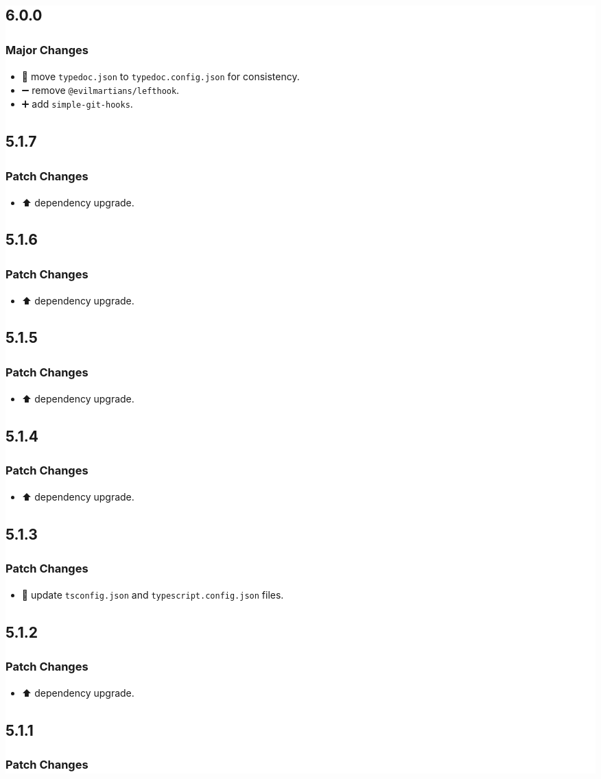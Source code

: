 ## 6.0.0

### Major Changes

- 🚚 move `typedoc.json` to `typedoc.config.json` for consistency.
- ➖ remove `@evilmartians/lefthook`.
- ➕ add `simple-git-hooks`.

## 5.1.7

### Patch Changes

- ⬆️ dependency upgrade.

## 5.1.6

### Patch Changes

- ⬆️ dependency upgrade.

## 5.1.5

### Patch Changes

- ⬆️ dependency upgrade.

## 5.1.4

### Patch Changes

- ⬆️ dependency upgrade.

## 5.1.3

### Patch Changes

- 🔧 update `tsconfig.json` and `typescript.config.json` files.

## 5.1.2

### Patch Changes

- ⬆️ dependency upgrade.

## 5.1.1

### Patch Changes
